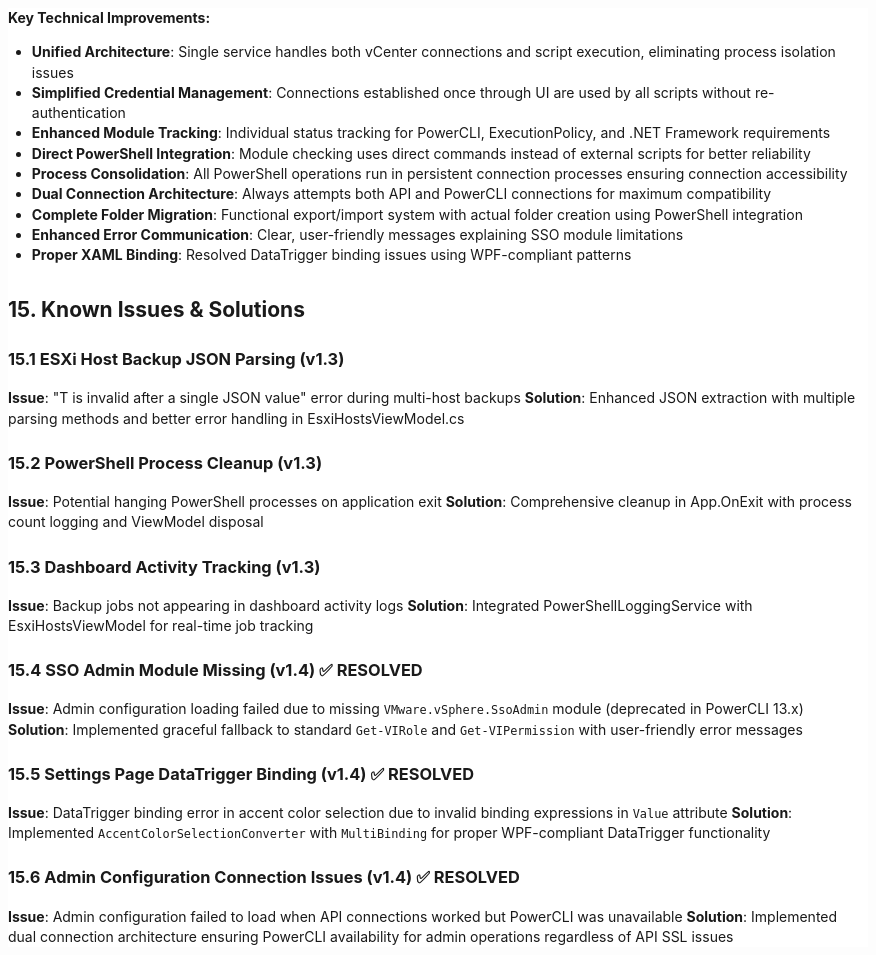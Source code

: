 **Key Technical Improvements:**
- **Unified Architecture**: Single service handles both vCenter connections and script execution, eliminating process isolation issues
- **Simplified Credential Management**: Connections established once through UI are used by all scripts without re-authentication
- **Enhanced Module Tracking**: Individual status tracking for PowerCLI, ExecutionPolicy, and .NET Framework requirements
- **Direct PowerShell Integration**: Module checking uses direct commands instead of external scripts for better reliability
- **Process Consolidation**: All PowerShell operations run in persistent connection processes ensuring connection accessibility
- **Dual Connection Architecture**: Always attempts both API and PowerCLI connections for maximum compatibility
- **Complete Folder Migration**: Functional export/import system with actual folder creation using PowerShell integration
- **Enhanced Error Communication**: Clear, user-friendly messages explaining SSO module limitations
- **Proper XAML Binding**: Resolved DataTrigger binding issues using WPF-compliant patterns

## 15. Known Issues & Solutions

### 15.1 ESXi Host Backup JSON Parsing (v1.3)
**Issue**: "T is invalid after a single JSON value" error during multi-host backups
**Solution**: Enhanced JSON extraction with multiple parsing methods and better error handling in EsxiHostsViewModel.cs

### 15.2 PowerShell Process Cleanup (v1.3)
**Issue**: Potential hanging PowerShell processes on application exit
**Solution**: Comprehensive cleanup in App.OnExit with process count logging and ViewModel disposal

### 15.3 Dashboard Activity Tracking (v1.3)
**Issue**: Backup jobs not appearing in dashboard activity logs
**Solution**: Integrated PowerShellLoggingService with EsxiHostsViewModel for real-time job tracking

### 15.4 SSO Admin Module Missing (v1.4) ✅ RESOLVED
**Issue**: Admin configuration loading failed due to missing `VMware.vSphere.SsoAdmin` module (deprecated in PowerCLI 13.x)
**Solution**: Implemented graceful fallback to standard `Get-VIRole` and `Get-VIPermission` with user-friendly error messages

### 15.5 Settings Page DataTrigger Binding (v1.4) ✅ RESOLVED
**Issue**: DataTrigger binding error in accent color selection due to invalid binding expressions in `Value` attribute
**Solution**: Implemented `AccentColorSelectionConverter` with `MultiBinding` for proper WPF-compliant DataTrigger functionality

### 15.6 Admin Configuration Connection Issues (v1.4) ✅ RESOLVED
**Issue**: Admin configuration failed to load when API connections worked but PowerCLI was unavailable
**Solution**: Implemented dual connection architecture ensuring PowerCLI availability for admin operations regardless of API SSL issues
